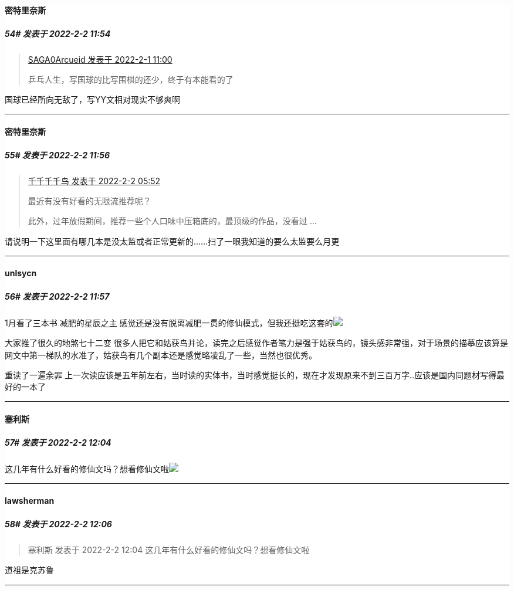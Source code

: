 ####  密特里奈斯  
##### 54#       发表于 2022-2-2 11:54

<blockquote><a href="httphttps://bbs.saraba1st.com/2b/forum.php?mod=redirect&amp;goto=findpost&amp;pid=54508553&amp;ptid=2050263" target="_blank">SAGA0Arcueid 发表于 2022-2-1 11:00</a>

乒乓人生，写国球的比写围棋的还少，终于有本能看的了</blockquote>
国球已经所向无敌了，写YY文相对现实不够爽啊

*****

####  密特里奈斯  
##### 55#       发表于 2022-2-2 11:56

<blockquote><a href="httphttps://bbs.saraba1st.com/2b/forum.php?mod=redirect&amp;goto=findpost&amp;pid=54517476&amp;ptid=2050263" target="_blank">千千千千鸟 发表于 2022-2-2 05:52</a>

最近有没有好看的无限流推荐呢？

此外，过年放假期间，推荐一些个人口味中压箱底的，最顶级的作品，没看过 ...</blockquote>
请说明一下这里面有哪几本是没太监或者正常更新的……扫了一眼我知道的要么太监要么月更

*****

####  unlsycn  
##### 56#       发表于 2022-2-2 11:57

1月看了三本书
减肥的星辰之主
感觉还是没有脱离减肥一贯的修仙模式，但我还挺吃这套的<img src="https://static.saraba1st.com/image/smiley/face2017/025.png" referrerpolicy="no-referrer">

大家推了很久的地煞七十二变
很多人把它和姑获鸟并论，读完之后感觉作者笔力是强于姑获鸟的，镜头感非常强，对于场景的描摹应该算是网文中第一梯队的水准了，姑获鸟有几个副本还是感觉略凌乱了一些，当然也很优秀。

重读了一遍余罪
上一次读应该是五年前左右，当时读的实体书，当时感觉挺长的，现在才发现原来不到三百万字..应该是国内同题材写得最好的一本了

*****

####  塞利斯  
##### 57#       发表于 2022-2-2 12:04

这几年有什么好看的修仙文吗？想看修仙文啦<img src="https://static.saraba1st.com/image/smiley/face2017/037.png" referrerpolicy="no-referrer">

*****

####  lawsherman  
##### 58#       发表于 2022-2-2 12:06

<blockquote>塞利斯 发表于 2022-2-2 12:04
这几年有什么好看的修仙文吗？想看修仙文啦</blockquote>
道祖是克苏鲁

*****
